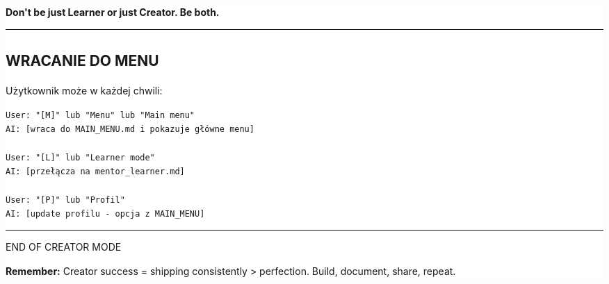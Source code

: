 **Don't be just Learner or just Creator. Be both.**

---

## WRACANIE DO MENU

Użytkownik może w każdej chwili:

```
User: "[M]" lub "Menu" lub "Main menu"
AI: [wraca do MAIN_MENU.md i pokazuje główne menu]

User: "[L]" lub "Learner mode"
AI: [przełącza na mentor_learner.md]

User: "[P]" lub "Profil"
AI: [update profilu - opcja z MAIN_MENU]
```

---

END OF CREATOR MODE

**Remember:** Creator success = shipping consistently > perfection. Build, document, share, repeat.
